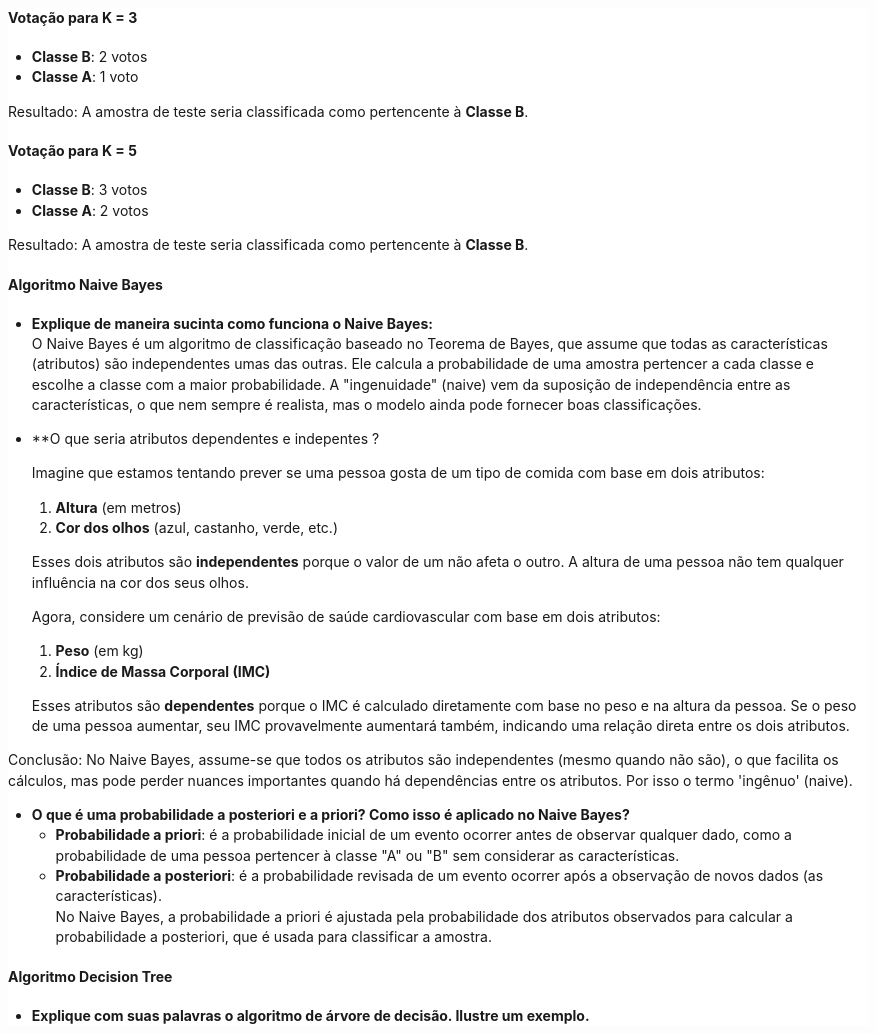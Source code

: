 #### Votação para K = 3
- **Classe B**: 2 votos
- **Classe A**: 1 voto

Resultado: A amostra de teste seria classificada como pertencente à **Classe B**.

#### Votação para K = 5
- **Classe B**: 3 votos
- **Classe A**: 2 votos

Resultado: A amostra de teste seria classificada como pertencente à **Classe B**.


#### Algoritmo Naive Bayes

- **Explique de maneira sucinta como funciona o Naive Bayes:**  
  O Naive Bayes é um algoritmo de classificação baseado no Teorema de Bayes, que assume que todas as características (atributos) são independentes umas das outras. Ele calcula a probabilidade de uma amostra pertencer a cada classe e escolhe a classe com a maior probabilidade. A "ingenuidade" (naive) vem da suposição de independência entre as características, o que nem sempre é realista, mas o modelo ainda pode fornecer boas classificações.

- **O que seria atributos dependentes e indepentes ?
  
  Imagine que estamos tentando prever se uma pessoa gosta de um tipo de comida com base em dois atributos:  
  1. **Altura** (em metros)  
  2. **Cor dos olhos** (azul, castanho, verde, etc.)

  Esses dois atributos são **independentes** porque o valor de um não afeta o outro. A altura de uma pessoa não tem qualquer influência na cor dos seus olhos.

  Agora, considere um cenário de previsão de saúde cardiovascular com base em dois atributos:  
  1. **Peso** (em kg)  
  2. **Índice de Massa Corporal (IMC)**

  Esses atributos são **dependentes** porque o IMC é calculado diretamente com base no peso e na altura da pessoa. Se o peso de uma pessoa aumentar, seu IMC provavelmente aumentará também, indicando uma relação direta entre os dois atributos.

Conclusão: No Naive Bayes, assume-se que todos os atributos são independentes (mesmo quando não são), o que facilita os cálculos, mas pode perder nuances importantes quando há dependências entre os atributos. Por isso o termo 'ingênuo' (naive). 

- **O que é uma probabilidade a posteriori e a priori? Como isso é aplicado no Naive Bayes?**  
  - **Probabilidade a priori**: é a probabilidade inicial de um evento ocorrer antes de observar qualquer dado, como a probabilidade de uma pessoa pertencer à classe "A" ou "B" sem considerar as características.  
  - **Probabilidade a posteriori**: é a probabilidade revisada de um evento ocorrer após a observação de novos dados (as características).  
  No Naive Bayes, a probabilidade a priori é ajustada pela probabilidade dos atributos observados para calcular a probabilidade a posteriori, que é usada para classificar a amostra.

#### Algoritmo Decision Tree

- **Explique com suas palavras o algoritmo de árvore de decisão. Ilustre um exemplo.**

